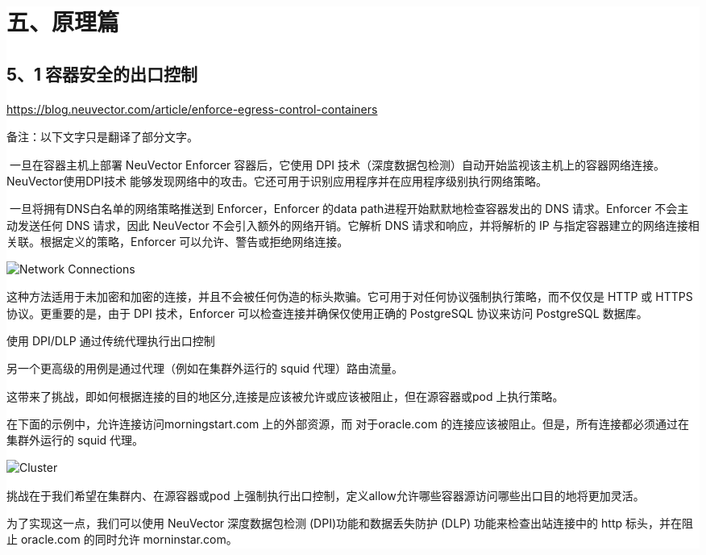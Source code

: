 

# 五、原理篇

## 5、1 容器安全的出口控制

https://blog.neuvector.com/article/enforce-egress-control-containers

备注：以下文字只是翻译了部分文字。



​	一旦在容器主机上部署 NeuVector Enforcer 容器后，它使用 DPI 技术（深度数据包检测）自动开始监视该主机上的容器网络连接。NeuVector使用DPI技术 能够发现网络中的攻击。它还可用于识别应用程序并在应用程序级别执行网络策略。



​	一旦将拥有DNS白名单的网络策略推送到 Enforcer，Enforcer 的data path进程开始默默地检查容器发出的 DNS 请求。Enforcer 不会主动发送任何 DNS 请求，因此 NeuVector 不会引入额外的网络开销。它解析 DNS 请求和响应，并将解析的 IP 与指定容器建立的网络连接相关联。根据定义的策略，Enforcer 可以允许、警告或拒绝网络连接。

![Network Connections](picture/neuvector_k8-egress.png)

这种方法适用于未加密和加密的连接，并且不会被任何伪造的标头欺骗。它可用于对任何协议强制执行策略，而不仅仅是 HTTP 或 HTTPS协议。更重要的是，由于 DPI 技术，Enforcer 可以检查连接并确保仅使用正确的 PostgreSQL 协议来访问 PostgreSQL 数据库。



使用 DPI/DLP 通过传统代理执行出口控制

另一个更高级的用例是通过代理（例如在集群外运行的 squid 代理）路由流量。

这带来了挑战，即如何根据连接的目的地区分,连接是应该被允许或应该被阻止，但在源容器或pod 上执行策略。



在下面的示例中，允许连接访问morningstart.com 上的外部资源，而 对于oracle.com 的连接应该被阻止。但是，所有连接都必须通过在集群外运行的 squid 代理。

![Cluster](picture/egress_proxy.png)

挑战在于我们希望在集群内、在源容器或pod 上强制执行出口控制，定义allow允许哪些容器源访问哪些出口目的地将更加灵活。



为了实现这一点，我们可以使用 NeuVector 深度数据包检测 (DPI)功能和数据丢失防护 (DLP) 功能来检查出站连接中的 http 标头，并在阻止 oracle.com 的同时允许 morninstar.com。

